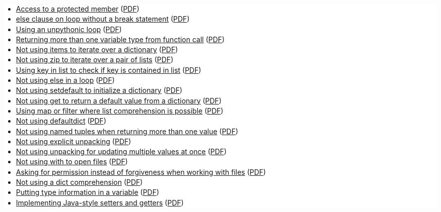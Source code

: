 * [Access to a protected member](https://docs.quantifiedcode.com/python-anti-patterns/correctness/accessing_a_protected_member_from_outside_the_class.html)
  ([PDF](https://drive.google.com/open?id=19ALIM0z8B516i8jiAGh6OSXyuXAbrD3V))
* [else clause on loop without a break statement](https://docs.quantifiedcode.com/python-anti-patterns/correctness/else_clause_on_loop_without_a_break_statement.html)
  ([PDF](https://drive.google.com/open?id=1UwkQzvh52MG7bBCj7cVBsopHcJrV5PHB))
* [Using an unpythonic loop](https://docs.quantifiedcode.com/python-anti-patterns/readability/using_an_unpythonic_loop.html)
  ([PDF](https://drive.google.com/open?id=1MTaFe1rO6Pn9_0g8rpUSBHFwOllhlvTk))
* [Returning more than one variable type from function call](https://docs.quantifiedcode.com/python-anti-patterns/maintainability/returning_more_than_one_variable_type_from_function_call.html)
  ([PDF](https://drive.google.com/open?id=1OHE2Tded-xjfbB1eicHeEuyME2fF81o-))
* [Not using items to iterate over a dictionary](https://docs.quantifiedcode.com/python-anti-patterns/readability/not_using_items_to_iterate_over_a_dictionary.html)
  ([PDF](https://drive.google.com/open?id=1TJOgVoOSVn8PJJ-Im5SeWCw0simP41Ru))
* [Not using zip to iterate over a pair of lists](https://docs.quantifiedcode.com/python-anti-patterns/readability/not_using_zip_to_iterate_over_a_pair_of_lists.html)
  ([PDF](https://drive.google.com/open?id=16NaJYdr2WxBhYUdt7hwsCiy0FUcqo_mk))
* [Using key in list to check if key is contained in list](https://docs.quantifiedcode.com/python-anti-patterns/performance/using_key_in_list_to_check_if_key_is_contained_in_a_list.html)
  ([PDF](https://drive.google.com/open?id=16tU1iVn8ZLxMAZf8bCU83Pl98UXcfbiw))
* [Not using else in a loop](https://docs.quantifiedcode.com/python-anti-patterns/correctness/not_using_else_in_a_loop.html)
  ([PDF](https://drive.google.com/open?id=1xrvagdaxhBLQk-LJq5aaY0IopqlXR-lE))
* [Not using setdefault to initialize a dictionary](https://docs.quantifiedcode.com/python-anti-patterns/correctness/not_using_setdefault_to_initialize_a_dictionary.html)
  ([PDF](https://drive.google.com/open?id=1ZYlOuXR3rNdGi-bWvT0YVdl1sS9hjFKx))
* [Not using get to return a default value from a dictionary](https://docs.quantifiedcode.com/python-anti-patterns/correctness/not_using_get_to_return_a_default_value_from_a_dictionary.html)
  ([PDF](https://drive.google.com/open?id=1dx0UaNxbH6OZJE_E2roYzM4EIEptdN51))
* [Using map or filter where list comprehension is possible](https://docs.quantifiedcode.com/python-anti-patterns/readability/using_map_or_filter_where_list_comprehension_is_possible.html)
  ([PDF](https://drive.google.com/open?id=1Wv0aO2MTEUalfZ6g6u3n_izfZryZ7tGP))
* [Not using defaultdict](https://docs.quantifiedcode.com/python-anti-patterns/correctness/not_using_defaultdict.html)
  ([PDF](https://drive.google.com/open?id=11n0EbpQiQMaxTEJmPl3tg7xUQPUq250L))
* [Not using named tuples when returning more than one value](https://docs.quantifiedcode.com/python-anti-patterns/readability/not_using_named_tuples_when_returning_more_than_one_value.html)
  ([PDF](https://drive.google.com/open?id=1M2Aw0rdznXAWu8SfMqvnGkfNSWk7yuDi))
* [Not using explicit unpacking](https://docs.quantifiedcode.com/python-anti-patterns/correctness/not_using_explicit_unpacking.html)
  ([PDF](https://drive.google.com/open?id=1wWvQZ3hxFzHUYRKIIgoQ055TLPChCQlY))
* [Not using unpacking for updating multiple values at once](https://docs.quantifiedcode.com/python-anti-patterns/readability/not_using_unpacking_for_updating_multiple_values_at_once.html)
  ([PDF](https://drive.google.com/open?id=1rI4oTcYq_9-AiWqiFnN4MgnVmMqoWGXL))
* [Not using with to open files](https://docs.quantifiedcode.com/python-anti-patterns/maintainability/not_using_with_to_open_files.html)
  ([PDF](https://drive.google.com/open?id=1lYiSxyWPwezEJ84axpxmofGsAdRq-td0))
* [Asking for permission instead of forgiveness when working with files](https://docs.quantifiedcode.com/python-anti-patterns/readability/asking_for_permission_instead_of_forgiveness_when_working_with_files.html)
  ([PDF](https://drive.google.com/open?id=1nG6-5-TKcmKVkzxQlMz5NudscYuQMVZl))
* [Not using a dict comprehension](https://docs.quantifiedcode.com/python-anti-patterns/readability/not_using_a_dict_comprehension.html)
  ([PDF](https://drive.google.com/open?id=1ZpI4MdTzUwhR0jgFqS8k5nyC1SLbC-5f))
* [Putting type information in a variable](https://docs.quantifiedcode.com/python-anti-patterns/readability/putting_type_information_in_a_variable_name.html)
  ([PDF](https://drive.google.com/open?id=14LfFsqxG6DMD6xK9prXIFECpA_IT9eER))
* [Implementing Java-style setters and getters](https://docs.quantifiedcode.com/python-anti-patterns/correctness/implementing_java-style_getters_and_setters.html)
  ([PDF](https://drive.google.com/open?id=1wNzSZN-TgaWrwwEsE17fyNJDBIhyOnGW))
